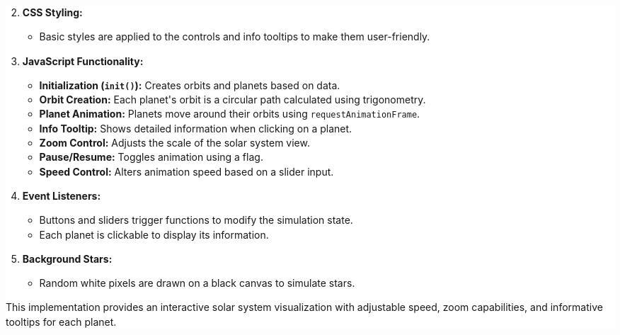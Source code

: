 2. **CSS Styling:**
   - Basic styles are applied to the controls and info tooltips to make them user-friendly.

3. **JavaScript Functionality:**
   - **Initialization (`init()`):** Creates orbits and planets based on data.
   - **Orbit Creation:** Each planet's orbit is a circular path calculated using trigonometry.
   - **Planet Animation:** Planets move around their orbits using `requestAnimationFrame`.
   - **Info Tooltip:** Shows detailed information when clicking on a planet.
   - **Zoom Control:** Adjusts the scale of the solar system view.
   - **Pause/Resume:** Toggles animation using a flag.
   - **Speed Control:** Alters animation speed based on a slider input.

4. **Event Listeners:**
   - Buttons and sliders trigger functions to modify the simulation state.
   - Each planet is clickable to display its information.

5. **Background Stars:**
   - Random white pixels are drawn on a black canvas to simulate stars.

This implementation provides an interactive solar system visualization with adjustable speed, zoom capabilities, and informative tooltips for each planet.